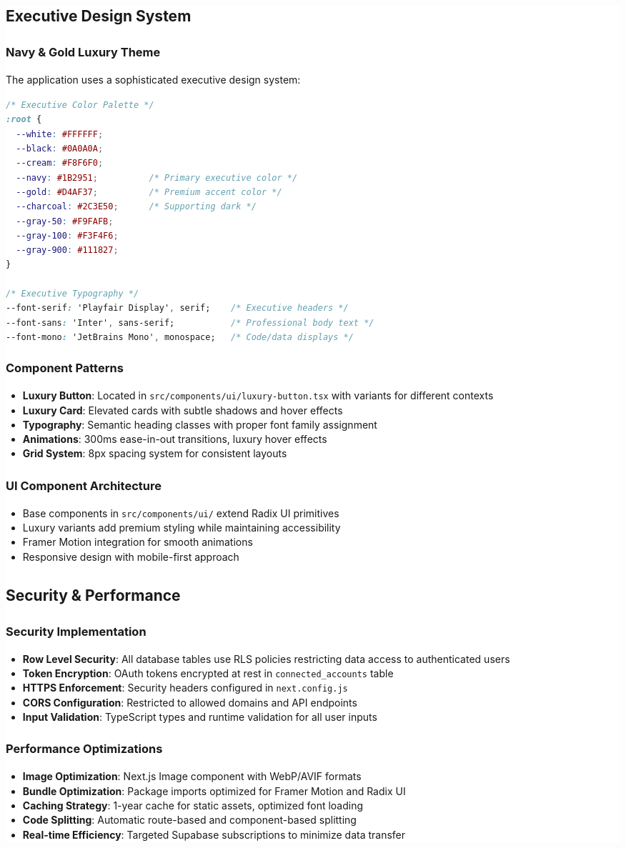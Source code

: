 ## Executive Design System

### Navy & Gold Luxury Theme
The application uses a sophisticated executive design system:

```css
/* Executive Color Palette */
:root {
  --white: #FFFFFF;
  --black: #0A0A0A;
  --cream: #F8F6F0;
  --navy: #1B2951;          /* Primary executive color */
  --gold: #D4AF37;          /* Premium accent color */
  --charcoal: #2C3E50;      /* Supporting dark */
  --gray-50: #F9FAFB;
  --gray-100: #F3F4F6;
  --gray-900: #111827;
}

/* Executive Typography */
--font-serif: 'Playfair Display', serif;    /* Executive headers */
--font-sans: 'Inter', sans-serif;           /* Professional body text */
--font-mono: 'JetBrains Mono', monospace;   /* Code/data displays */
```

### Component Patterns
- **Luxury Button**: Located in `src/components/ui/luxury-button.tsx` with variants for different contexts
- **Luxury Card**: Elevated cards with subtle shadows and hover effects
- **Typography**: Semantic heading classes with proper font family assignment
- **Animations**: 300ms ease-in-out transitions, luxury hover effects
- **Grid System**: 8px spacing system for consistent layouts

### UI Component Architecture
- Base components in `src/components/ui/` extend Radix UI primitives
- Luxury variants add premium styling while maintaining accessibility
- Framer Motion integration for smooth animations
- Responsive design with mobile-first approach

## Security & Performance

### Security Implementation
- **Row Level Security**: All database tables use RLS policies restricting data access to authenticated users
- **Token Encryption**: OAuth tokens encrypted at rest in `connected_accounts` table
- **HTTPS Enforcement**: Security headers configured in `next.config.js`
- **CORS Configuration**: Restricted to allowed domains and API endpoints
- **Input Validation**: TypeScript types and runtime validation for all user inputs

### Performance Optimizations
- **Image Optimization**: Next.js Image component with WebP/AVIF formats
- **Bundle Optimization**: Package imports optimized for Framer Motion and Radix UI
- **Caching Strategy**: 1-year cache for static assets, optimized font loading
- **Code Splitting**: Automatic route-based and component-based splitting
- **Real-time Efficiency**: Targeted Supabase subscriptions to minimize data transfer
